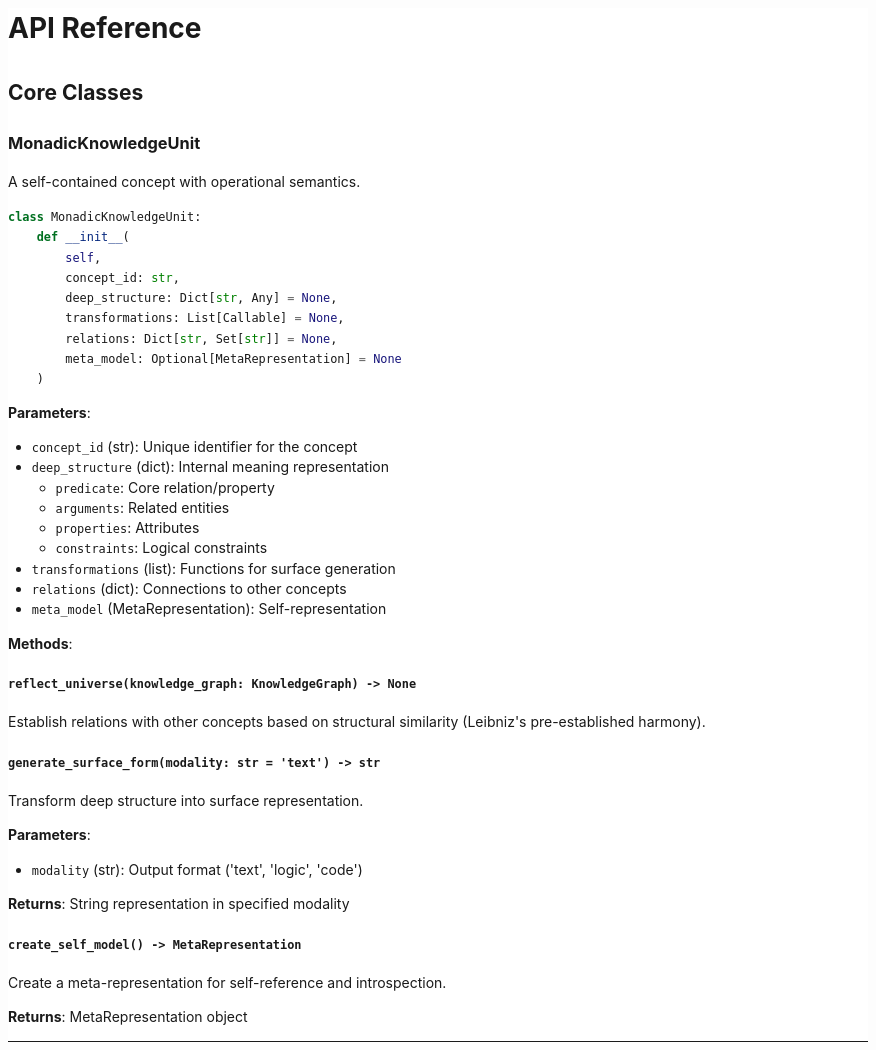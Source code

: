 # API Reference

## Core Classes

### MonadicKnowledgeUnit

A self-contained concept with operational semantics.

```python
class MonadicKnowledgeUnit:
    def __init__(
        self,
        concept_id: str,
        deep_structure: Dict[str, Any] = None,
        transformations: List[Callable] = None,
        relations: Dict[str, Set[str]] = None,
        meta_model: Optional[MetaRepresentation] = None
    )
```

**Parameters**:
- `concept_id` (str): Unique identifier for the concept
- `deep_structure` (dict): Internal meaning representation
  - `predicate`: Core relation/property
  - `arguments`: Related entities
  - `properties`: Attributes
  - `constraints`: Logical constraints
- `transformations` (list): Functions for surface generation
- `relations` (dict): Connections to other concepts
- `meta_model` (MetaRepresentation): Self-representation

**Methods**:

#### `reflect_universe(knowledge_graph: KnowledgeGraph) -> None`
Establish relations with other concepts based on structural similarity (Leibniz's pre-established harmony).

#### `generate_surface_form(modality: str = 'text') -> str`
Transform deep structure into surface representation.

**Parameters**:
- `modality` (str): Output format ('text', 'logic', 'code')

**Returns**: String representation in specified modality

#### `create_self_model() -> MetaRepresentation`
Create a meta-representation for self-reference and introspection.

**Returns**: MetaRepresentation object

---
